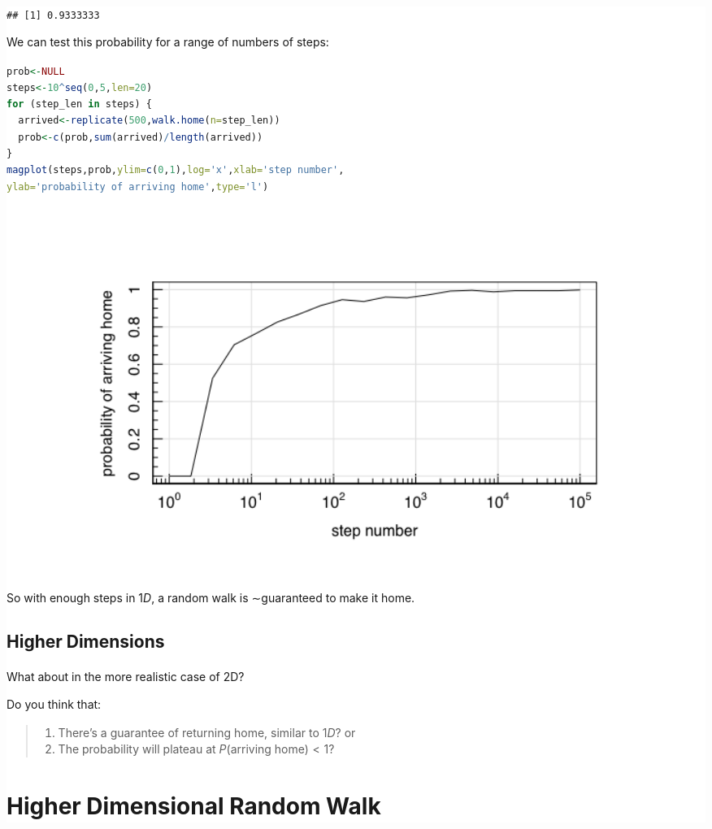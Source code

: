 ``` out
## [1] 0.9333333
```

We can test this probability for a range of numbers of steps:

``` r
prob<-NULL
steps<-10^seq(0,5,len=20)
for (step_len in steps) { 
  arrived<-replicate(500,walk.home(n=step_len))
  prob<-c(prob,sum(arrived)/length(arrived))
}
magplot(steps,prob,ylim=c(0,1),log='x',xlab='step number',
ylab='probability of arriving home',type='l')
```

<img src="IntroductionToStatistics_Section3c_files/figure-gfm/unnamed-chunk-8-1.png" width="80%" style="display: block; margin: auto;" />

So with enough steps in 1*D*, a random walk is ∼guaranteed to make it
home.

## Higher Dimensions

What about in the more realistic case of 2D?

Do you think that:

> 1.  There’s a guarantee of returning home, similar to 1*D*? or
> 2.  The probability will plateau at *P*(arriving home) &lt; 1?



# Higher Dimensional Random Walk
